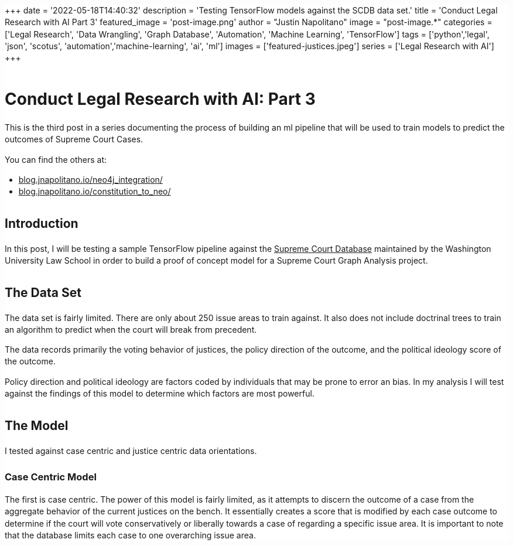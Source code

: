 +++
date = '2022-05-18T14:40:32'
description = 'Testing TensorFlow models against the SCDB data set.'
title = 'Conduct Legal Research with AI Part 3'
featured_image = 'post-image.png'
author = "Justin Napolitano"
image = "post-image.*"
categories = ['Legal Research', 'Data Wrangling', 'Graph Database', 'Automation', 'Machine Learning', 'TensorFlow']
tags = ['python','legal', 'json', 'scotus', 'automation','machine-learning', 'ai', 'ml']
images = ['featured-justices.jpeg']
series = ['Legal Research with AI']
+++


# Conduct Legal Research with AI: Part 3

This is the third post in a series documenting the process of building an ml pipeline that will be used to train models to predict the outcomes of Supreme Court Cases.  

You can find the others at:

* [blog.jnapolitano.io/neo4j_integration/](https://blog.jnapolitano.io/neo4j_integration/)
* [blog.jnapolitano.io/constitution_to_neo/](https://blog.jnapolitano.io/constitution_to_neo/)

## Introduction

In this post, I will be testing a sample TensorFlow pipeline against the [Supreme Court Database](http://scdb.wustl.edu/) maintained by the Washington University Law School in order to build a proof of concept model for a Supreme Court Graph Analysis project. 


## The Data Set 

The data set is fairly limited. There are only about 250 issue areas to train against. It also does not include doctrinal trees to train an algorithm to predict when the court will break from precedent. 

The data records primarily the voting behavior of justices, the policy direction of the outcome, and the political ideology score of the outcome.  

Policy direction and political ideology are factors coded by individuals that may be prone to error an bias. In my analysis I will test against the findings of this model to determine which factors are most powerful.

## The Model

I tested against case centric and justice centric data orientations.  


### Case Centric Model

The first is case centric.  The power of this model is fairly limited, as it attempts to discern the outcome of a case from the aggregate behavior of the current justices on the bench.  It essentially creates a score that is modified by each case outcome to determine if the court will vote conservatively or liberally towards a case of regarding a specific issue area.  It is important to note that the database limits each case to one overarching issue area.  
